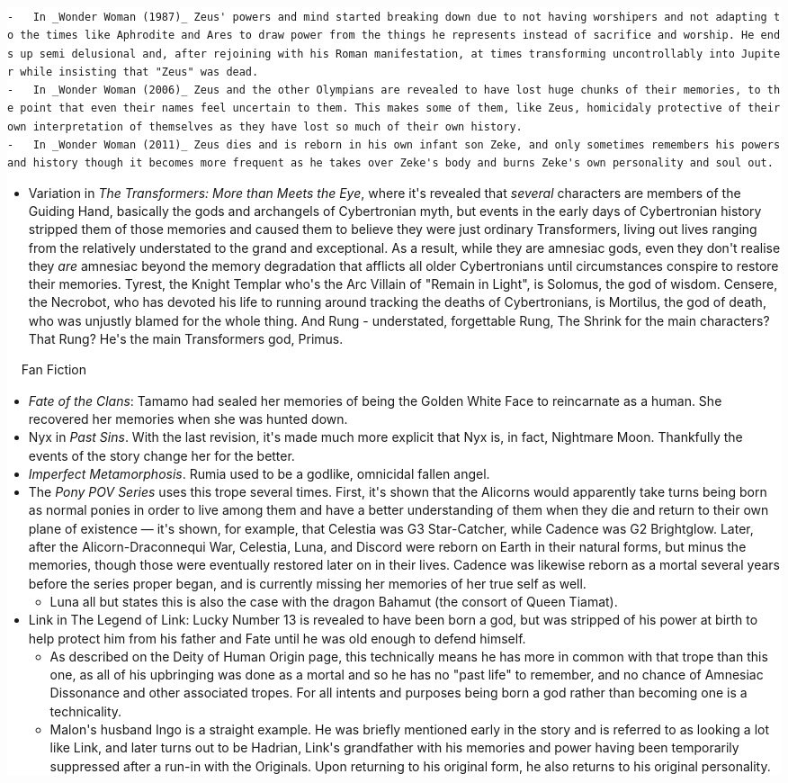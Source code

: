     -   In _Wonder Woman (1987)_ Zeus' powers and mind started breaking down due to not having worshipers and not adapting to the times like Aphrodite and Ares to draw power from the things he represents instead of sacrifice and worship. He ends up semi delusional and, after rejoining with his Roman manifestation, at times transforming uncontrollably into Jupiter while insisting that "Zeus" was dead.
    -   In _Wonder Woman (2006)_ Zeus and the other Olympians are revealed to have lost huge chunks of their memories, to the point that even their names feel uncertain to them. This makes some of them, like Zeus, homicidaly protective of their own interpretation of themselves as they have lost so much of their own history.
    -   In _Wonder Woman (2011)_ Zeus dies and is reborn in his own infant son Zeke, and only sometimes remembers his powers and history though it becomes more frequent as he takes over Zeke's body and burns Zeke's own personality and soul out.
-   Variation in _The Transformers: More than Meets the Eye_, where it's revealed that _several_ characters are members of the Guiding Hand, basically the gods and archangels of Cybertronian myth, but events in the early days of Cybertronian history stripped them of those memories and caused them to believe they were just ordinary Transformers, living out lives ranging from the relatively understated to the grand and exceptional. As a result, while they are amnesiac gods, even they don't realise they _are_ amnesiac beyond the memory degradation that afflicts all older Cybertronians until circumstances conspire to restore their memories. Tyrest, the Knight Templar who's the Arc Villain of "Remain in Light", is Solomus, the god of wisdom. Censere, the Necrobot, who has devoted his life to running around tracking the deaths of Cybertronians, is Mortilus, the god of death, who was unjustly blamed for the whole thing. And Rung - understated, forgettable Rung, The Shrink for the main characters? That Rung? He's the main Transformers god, Primus.

    Fan Fiction 

-   _Fate of the Clans_: Tamamo had sealed her memories of being the Golden White Face to reincarnate as a human. She recovered her memories when she was hunted down.
-   Nyx in _Past Sins_. With the last revision, it's made much more explicit that Nyx is, in fact, Nightmare Moon. Thankfully the events of the story change her for the better.
-   _Imperfect Metamorphosis_. Rumia used to be a godlike, omnicidal fallen angel.
-   The _Pony POV Series_ uses this trope several times. First, it's shown that the Alicorns would apparently take turns being born as normal ponies in order to live among them and have a better understanding of them when they die and return to their own plane of existence — it's shown, for example, that Celestia was G3 Star-Catcher, while Cadence was G2 Brightglow. Later, after the Alicorn-Draconnequi War, Celestia, Luna, and Discord were reborn on Earth in their natural forms, but minus the memories, though those were eventually restored later on in their lives. Cadence was likewise reborn as a mortal several years before the series proper began, and is currently missing her memories of her true self as well.
    -   Luna all but states this is also the case with the dragon Bahamut (the consort of Queen Tiamat).
-   Link in The Legend of Link: Lucky Number 13 is revealed to have been born a god, but was stripped of his power at birth to help protect him from his father and Fate until he was old enough to defend himself.
    -   As described on the Deity of Human Origin page, this technically means he has more in common with that trope than this one, as all of his upbringing was done as a mortal and so he has no "past life" to remember, and no chance of Amnesiac Dissonance and other associated tropes. For all intents and purposes being born a god rather than becoming one is a technicality.
    -   Malon's husband Ingo is a straight example. He was briefly mentioned early in the story and is referred to as looking a lot like Link, and later turns out to be Hadrian, Link's grandfather with his memories and power having been temporarily suppressed after a run-in with the Originals. Upon returning to his original form, he also returns to his original personality.
